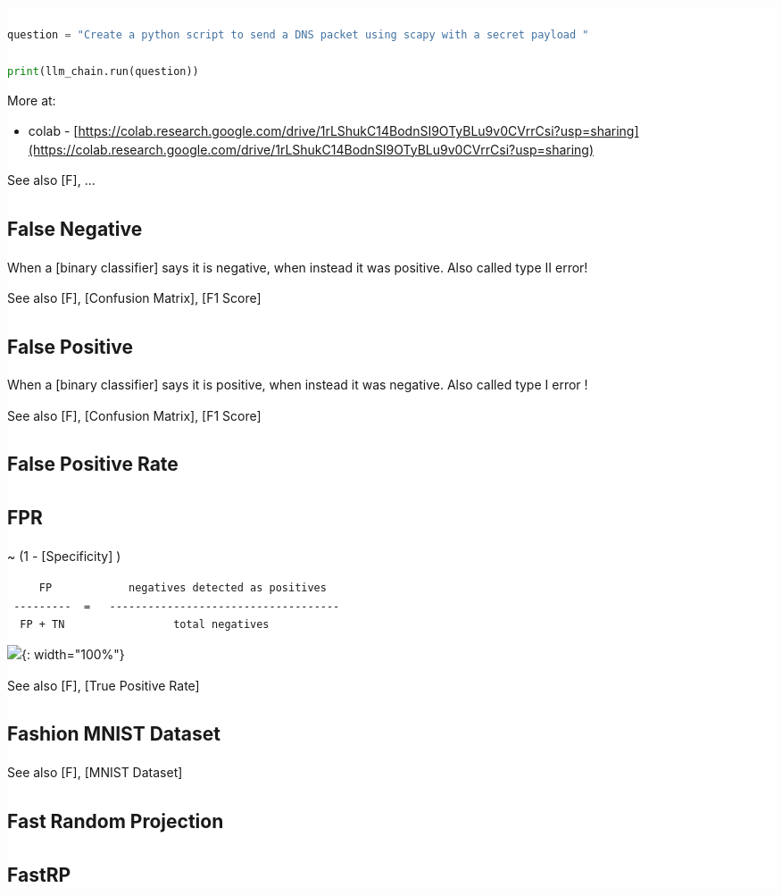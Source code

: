 ```python

question = "Create a python script to send a DNS packet using scapy with a secret payload "

print(llm_chain.run(question))

```

 More at:
  * colab - [https://colab.research.google.com/drive/1rLShukC14BodnSI9OTyBLu9v0CVrrCsi?usp=sharing](https://colab.research.google.com/drive/1rLShukC14BodnSI9OTyBLu9v0CVrrCsi?usp=sharing)

 See also [F], ...


## False Negative

 When a [binary classifier] says it is negative, when instead it was positive. Also called type II error!

 See also [F], [Confusion Matrix], [F1 Score]


## False Positive

 When a [binary classifier] says it is positive, when instead it was negative. Also called type I error !

 See also [F], [Confusion Matrix], [F1 Score]


## False Positive Rate
## FPR

 ~ (1 - [Specificity] )

```
     FP            negatives detected as positives
 ---------  =   ------------------------------------
  FP + TN                 total negatives
```

 ![](img/f/false_positive_rate.png ){: width="100%"}

 See also [F], [True Positive Rate]


## Fashion MNIST Dataset

 See also [F], [MNIST Dataset]


## Fast Random Projection
## FastRP
